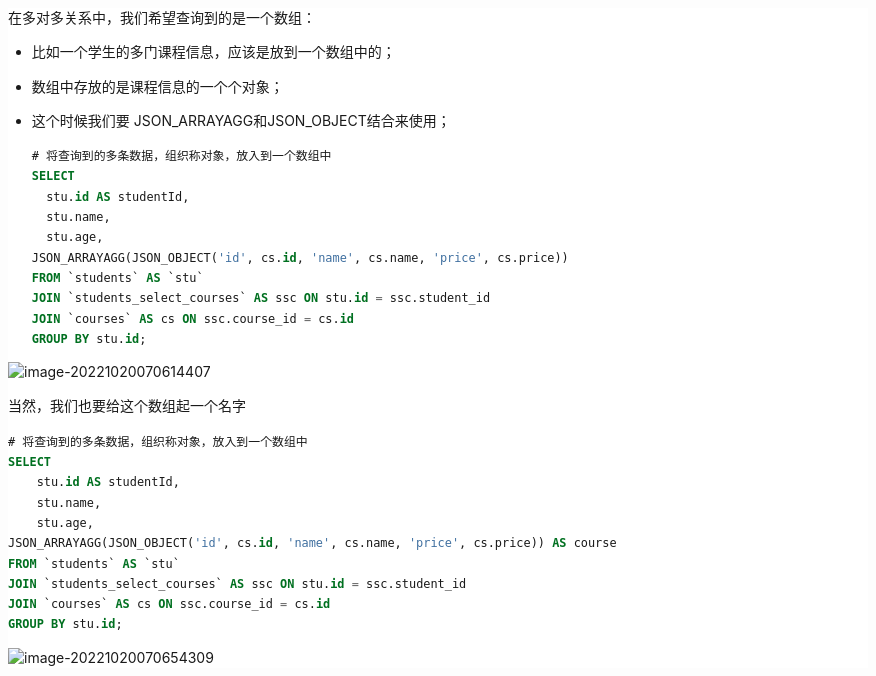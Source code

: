 在多对多关系中，我们希望查询到的是一个数组：

- 比如一个学生的多门课程信息，应该是放到一个数组中的； 

- 数组中存放的是课程信息的一个个对象； 

- 这个时候我们要 JSON_ARRAYAGG和JSON_OBJECT结合来使用；

  ```sql
  # 将查询到的多条数据，组织称对象，放入到一个数组中
  SELECT 
  	stu.id AS studentId,
  	stu.name,
  	stu.age,
  JSON_ARRAYAGG(JSON_OBJECT('id', cs.id, 'name', cs.name, 'price', cs.price))
  FROM `students` AS `stu`
  JOIN `students_select_courses` AS ssc ON stu.id = ssc.student_id
  JOIN `courses` AS cs ON ssc.course_id = cs.id
  GROUP BY stu.id;
  ```
  
![image-20221020070614407](D:\studyMaterial\node\笔记\13、MySQL多表操作\image-20221020070614407.png)

当然，我们也要给这个数组起一个名字

```sql
# 将查询到的多条数据，组织称对象，放入到一个数组中
SELECT 
	stu.id AS studentId,
	stu.name,
	stu.age,
JSON_ARRAYAGG(JSON_OBJECT('id', cs.id, 'name', cs.name, 'price', cs.price)) AS course
FROM `students` AS `stu`
JOIN `students_select_courses` AS ssc ON stu.id = ssc.student_id
JOIN `courses` AS cs ON ssc.course_id = cs.id
GROUP BY stu.id;
```

![image-20221020070654309](D:\studyMaterial\node\笔记\13、MySQL多表操作\image-20221020070654309.png)

